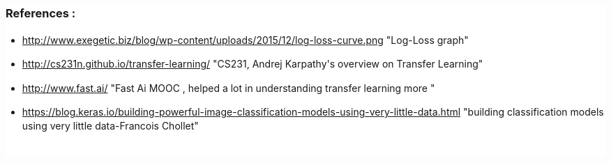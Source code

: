 

### References :

- http://www.exegetic.biz/blog/wp-content/uploads/2015/12/log-loss-curve.png "Log-Loss graph"

- http://cs231n.github.io/transfer-learning/ "CS231, Andrej Karpathy's overview on Transfer Learning"

- http://www.fast.ai/ "Fast Ai MOOC , helped a lot in understanding transfer learning more "

- https://blog.keras.io/building-powerful-image-classification-models-using-very-little-data.html "building classification models using very little data-Francois Chollet"

  ​

